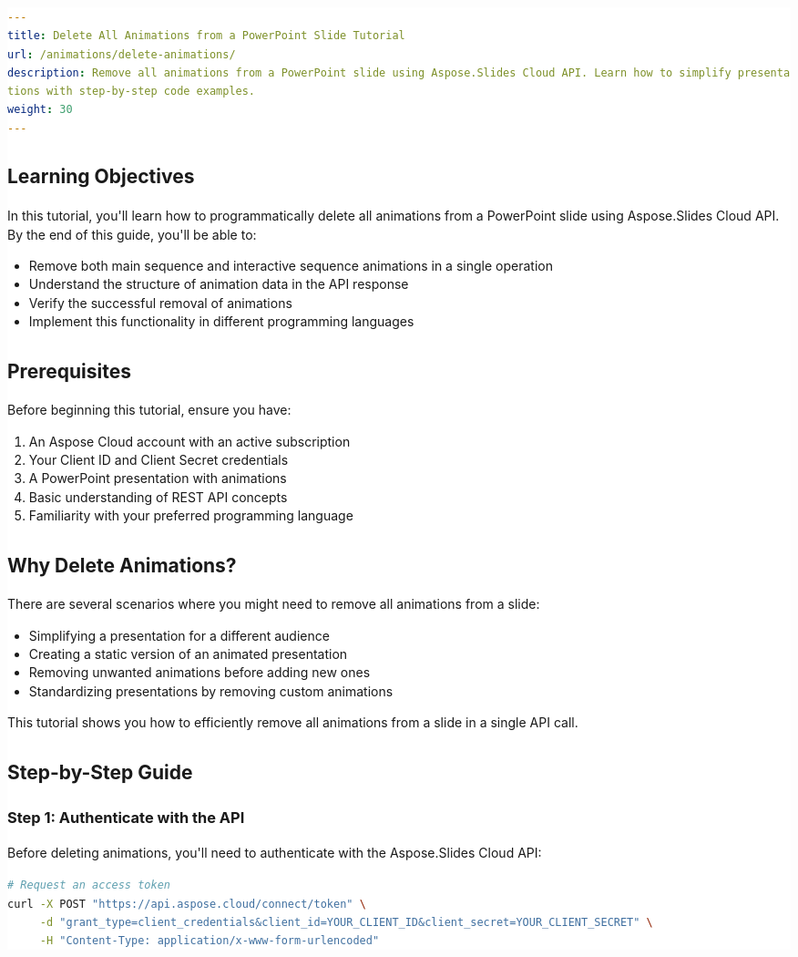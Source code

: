 ```yaml
---
title: Delete All Animations from a PowerPoint Slide Tutorial
url: /animations/delete-animations/
description: Remove all animations from a PowerPoint slide using Aspose.Slides Cloud API. Learn how to simplify presentations with step-by-step code examples.
weight: 30
---
```


## Learning Objectives

In this tutorial, you'll learn how to programmatically delete all animations from a PowerPoint slide using Aspose.Slides Cloud API. By the end of this guide, you'll be able to:

- Remove both main sequence and interactive sequence animations in a single operation
- Understand the structure of animation data in the API response
- Verify the successful removal of animations
- Implement this functionality in different programming languages

## Prerequisites

Before beginning this tutorial, ensure you have:

1. An Aspose Cloud account with an active subscription
2. Your Client ID and Client Secret credentials
3. A PowerPoint presentation with animations
4. Basic understanding of REST API concepts
5. Familiarity with your preferred programming language

## Why Delete Animations?

There are several scenarios where you might need to remove all animations from a slide:

- Simplifying a presentation for a different audience
- Creating a static version of an animated presentation
- Removing unwanted animations before adding new ones
- Standardizing presentations by removing custom animations

This tutorial shows you how to efficiently remove all animations from a slide in a single API call.

## Step-by-Step Guide

### Step 1: Authenticate with the API

Before deleting animations, you'll need to authenticate with the Aspose.Slides Cloud API:

```bash
# Request an access token
curl -X POST "https://api.aspose.cloud/connect/token" \
     -d "grant_type=client_credentials&client_id=YOUR_CLIENT_ID&client_secret=YOUR_CLIENT_SECRET" \
     -H "Content-Type: application/x-www-form-urlencoded"
```
